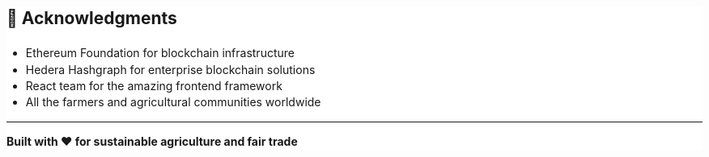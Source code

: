 ## 🙏 Acknowledgments

- Ethereum Foundation for blockchain infrastructure
- Hedera Hashgraph for enterprise blockchain solutions
- React team for the amazing frontend framework
- All the farmers and agricultural communities worldwide

---

**Built with ❤️ for sustainable agriculture and fair trade**
